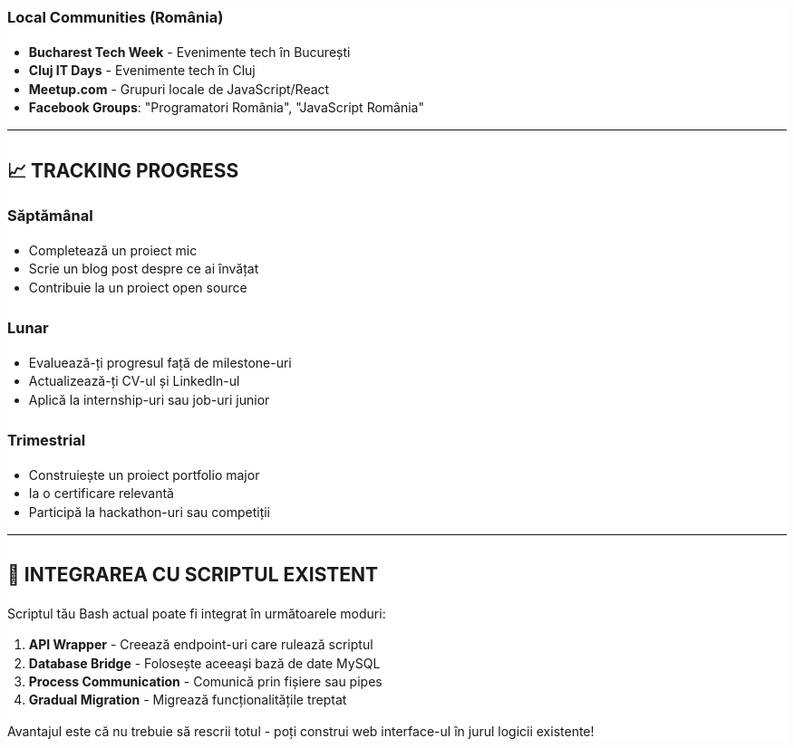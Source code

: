 ### **Local Communities (România)**
- **Bucharest Tech Week** - Evenimente tech în București
- **Cluj IT Days** - Evenimente tech în Cluj
- **Meetup.com** - Grupuri locale de JavaScript/React
- **Facebook Groups**: "Programatori România", "JavaScript România"

---

## 📈 **TRACKING PROGRESS**

### **Săptămânal**
- Completează un proiect mic
- Scrie un blog post despre ce ai învățat
- Contribuie la un proiect open source

### **Lunar**
- Evaluează-ți progresul față de milestone-uri
- Actualizează-ți CV-ul și LinkedIn-ul
- Aplică la internship-uri sau job-uri junior

### **Trimestrial**
- Construiește un proiect portfolio major
- Ia o certificare relevantă
- Participă la hackathon-uri sau competiții

---

## 🔄 **INTEGRAREA CU SCRIPTUL EXISTENT**

Scriptul tău Bash actual poate fi integrat în următoarele moduri:

1. **API Wrapper** - Creează endpoint-uri care rulează scriptul
2. **Database Bridge** - Folosește aceeași bază de date MySQL
3. **Process Communication** - Comunică prin fișiere sau pipes
4. **Gradual Migration** - Migrează funcționalitățile treptat

Avantajul este că nu trebuie să rescrii totul - poți construi web interface-ul în jurul logicii existente!
